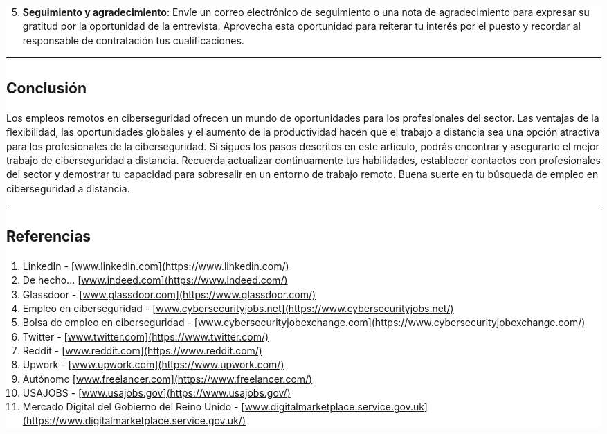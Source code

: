 5. **Seguimiento y agradecimiento**: Envíe un correo electrónico de seguimiento o una nota de agradecimiento para expresar su gratitud por la oportunidad de la entrevista. Aprovecha esta oportunidad para reiterar tu interés por el puesto y recordar al responsable de contratación tus cualificaciones.

______

## Conclusión

Los empleos remotos en ciberseguridad ofrecen un mundo de oportunidades para los profesionales del sector. Las ventajas de la flexibilidad, las oportunidades globales y el aumento de la productividad hacen que el trabajo a distancia sea una opción atractiva para los profesionales de la ciberseguridad. Si sigues los pasos descritos en este artículo, podrás encontrar y asegurarte el mejor trabajo de ciberseguridad a distancia. Recuerda actualizar continuamente tus habilidades, establecer contactos con profesionales del sector y demostrar tu capacidad para sobresalir en un entorno de trabajo remoto. Buena suerte en tu búsqueda de empleo en ciberseguridad a distancia.

______

## Referencias

1. LinkedIn - [www.linkedin.com](https://www.linkedin.com/)
2. De hecho... [www.indeed.com](https://www.indeed.com/)
3. Glassdoor - [www.glassdoor.com](https://www.glassdoor.com/)
4. Empleo en ciberseguridad - [www.cybersecurityjobs.net](https://www.cybersecurityjobs.net/)
5. Bolsa de empleo en ciberseguridad - [www.cybersecurityjobexchange.com](https://www.cybersecurityjobexchange.com/)
6. Twitter - [www.twitter.com](https://www.twitter.com/)
7. Reddit - [www.reddit.com](https://www.reddit.com/)
8. Upwork - [www.upwork.com](https://www.upwork.com/)
9. Autónomo [www.freelancer.com](https://www.freelancer.com/)
10. USAJOBS - [www.usajobs.gov](https://www.usajobs.gov/)
11. Mercado Digital del Gobierno del Reino Unido - [www.digitalmarketplace.service.gov.uk](https://www.digitalmarketplace.service.gov.uk/)